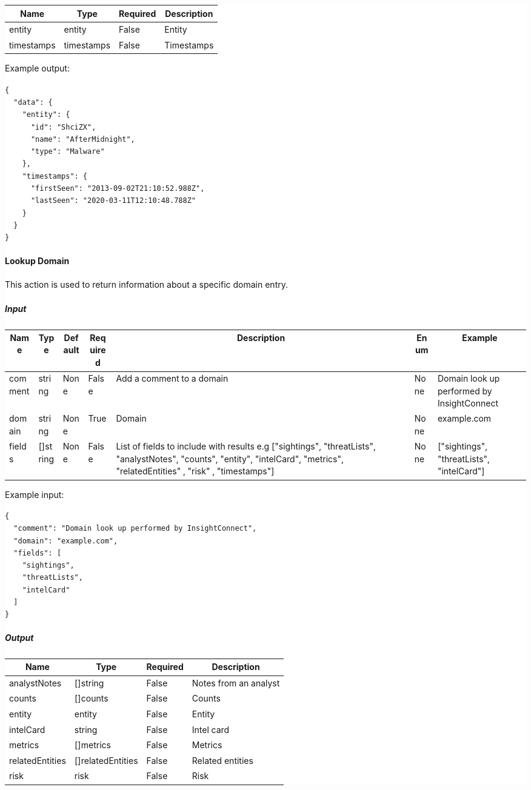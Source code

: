 |Name|Type|Required|Description|
|----|----|--------|-----------|
|entity|entity|False|Entity|
|timestamps|timestamps|False|Timestamps|

Example output:

```
{
  "data": {
    "entity": {
      "id": "ShciZX",
      "name": "AfterMidnight",
      "type": "Malware"
    },
    "timestamps": {
      "firstSeen": "2013-09-02T21:10:52.988Z",
      "lastSeen": "2020-03-11T12:10:48.788Z"
    }
  }
}
```

#### Lookup Domain

This action is used to return information about a specific domain entry.

##### Input

|Name|Type|Default|Required|Description|Enum|Example|
|----|----|-------|--------|-----------|----|-------|
|comment|string|None|False|Add a comment to a domain|None|Domain look up performed by InsightConnect|
|domain|string|None|True|Domain|None|example.com|
|fields|[]string|None|False|List of fields to include with results e.g ["sightings", "threatLists", "analystNotes", "counts", "entity", "intelCard", "metrics", "relatedEntities" , "risk" , "timestamps"]|None|["sightings", "threatLists", "intelCard"]|

Example input:

```
{
  "comment": "Domain look up performed by InsightConnect",
  "domain": "example.com",
  "fields": [
    "sightings",
    "threatLists",
    "intelCard"
  ]
}
```

##### Output

|Name|Type|Required|Description|
|----|----|--------|-----------|
|analystNotes|[]string|False|Notes from an analyst|
|counts|[]counts|False|Counts|
|entity|entity|False|Entity|
|intelCard|string|False|Intel card|
|metrics|[]metrics|False|Metrics|
|relatedEntities|[]relatedEntities|False|Related entities|
|risk|risk|False|Risk|